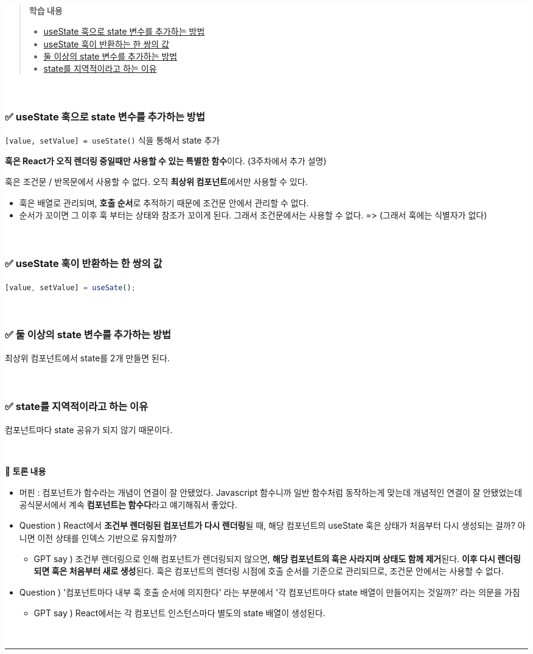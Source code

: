 > **학습 내용**
>
> - [useState 훅으로 state 변수를 추가하는 방법](#-usestate-훅으로-state-변수를-추가하는-방법)
> - [useState 훅이 반환하는 한 쌍의 값](#-usestate훅이-반환하는-한-쌍의-값)
> - [둘 이상의 state 변수를 추가하는 방법](#-둘-이상의-state-변수를-추가하는-방법)
> - [state를 지역적이라고 하는 이유](#-state를-지역적이라고-하는-이유)

<br/>

### ✅ useState 훅으로 state 변수를 추가하는 방법

`[value, setValue] = useState()` 식을 통해서 state 추가

**훅은 React가 오직 렌더링 중일때만 사용할 수 있는 특별한 함수**이다. (3주차에서 추가 설명)

훅은 조건문 / 반목문에서 사용할 수 없다. 오직 **최상위 컴포넌트**에서만 사용할 수 있다.

- 훅은 배열로 관리되며, **호출 순서**로 추적하기 때문에 조건문 안에서 관리할 수 없다.
- 순서가 꼬이면 그 이후 훅 부터는 상태와 참조가 꼬이게 된다. 그래서 조건문에서는 사용할 수 없다. => (그래서 훅에는 식별자가 없다)

<br/>

### ✅ useState 훅이 반환하는 한 쌍의 값

```jsx
[value, setValue] = useSate();
```

<br/>

### ✅ 둘 이상의 state 변수를 추가하는 방법

최상위 컴포넌트에서 state를 2개 만들면 된다.

<br/>

### ✅ state를 지역적이라고 하는 이유

컴포넌트마다 state 공유가 되지 않기 때문이다.

<br/>

**📎 토론 내용**

- 머핀 : 컴포넌트가 함수라는 개념이 연결이 잘 안됐었다. Javascript 함수니까 일반 함수처럼 동작하는게 맞는데 개념적인 연결이 잘 안됐었는데 공식문서에서 계속 **컴포넌트는 함수다**라고 얘기해줘서 좋았다.

- Question ) React에서 **조건부 렌더링된 컴포넌트가 다시 렌더링**될 때, 해당 컴포넌트의 useState 훅은 상태가 처음부터 다시 생성되는 걸까? 아니면 이전 상태를 인덱스 기반으로 유지할까?

  - GPT say ) 조건부 렌더링으로 인해 컴포넌트가 렌더링되지 않으면, **해당 컴포넌트의 훅은 사라지며 상태도 함께 제거**된다. **이후 다시 렌더링되면 훅은 처음부터 새로 생성**된다. 훅은 컴포넌트의 렌더링 시점에 호출 순서를 기준으로 관리되므로, 조건문 안에서는 사용할 수 없다.

- Question ) '컴포넌트마다 내부 훅 호출 순서에 의지한다' 라는 부분에서 '각 컴포넌트마다 state 배열이 만들어지는 것일까?' 라는 의문을 가짐

  - GPT say ) React에서는 각 컴포넌트 인스턴스마다 별도의 state 배열이 생성된다.

<br/>

---